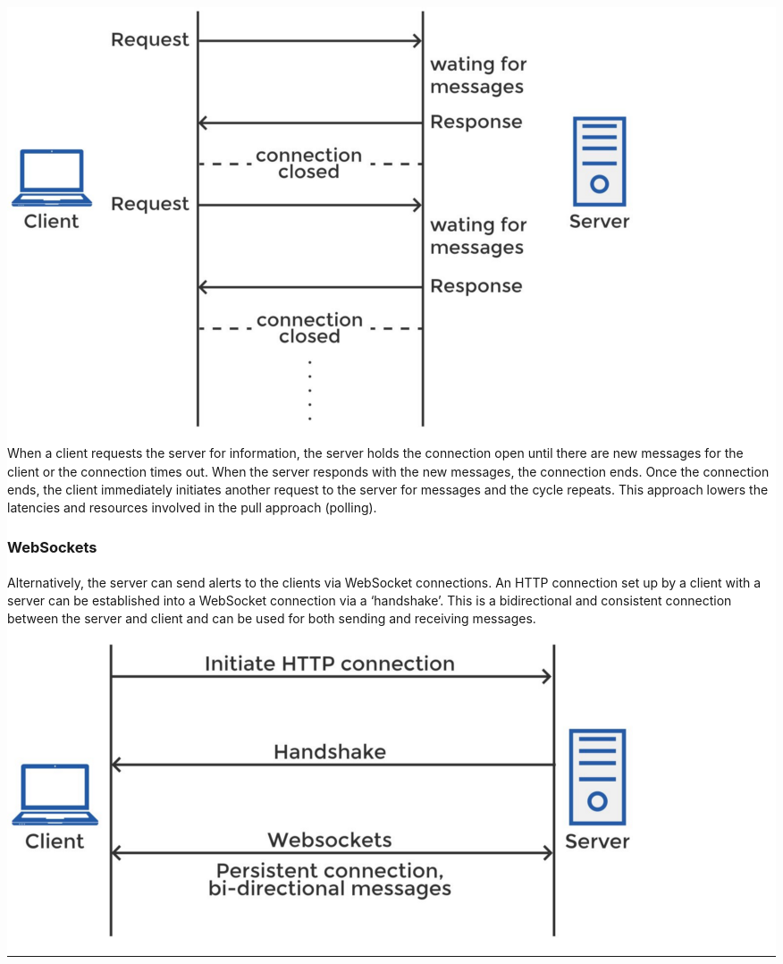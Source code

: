 ![chat-system-4](./resources/chat-system-4.png)

When a client requests the server for information, the server holds the connection open until there are new messages for the client or the connection times out. When the server responds with the new messages, the connection ends. Once the connection ends, the client immediately initiates another request to the server for messages and the cycle repeats. This approach lowers the latencies and resources involved in the pull approach (polling).

### WebSockets

Alternatively, the server can send alerts to the clients via WebSocket connections. An HTTP connection set up by a client with a server can be established into a WebSocket connection via a ‘handshake’. This is a bidirectional and consistent connection between the server and client and can be used for both sending and receiving messages.

![chat-system-5](./resources/chat-system-5.png)

---